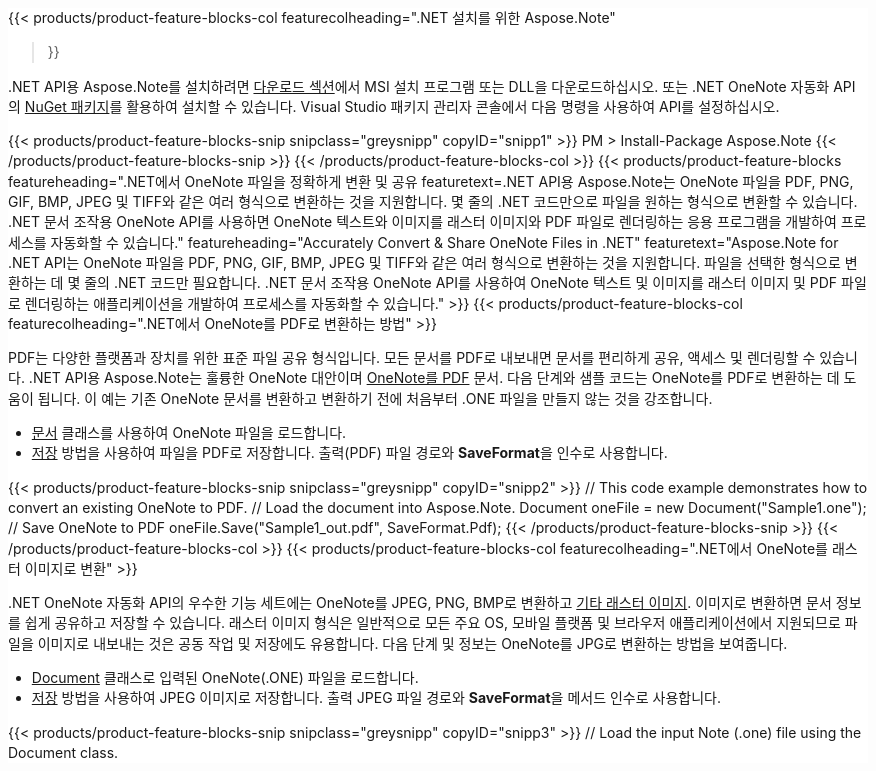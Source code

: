 {{< products/product-feature-blocks-col
featurecolheading=".NET 설치를 위한 Aspose.Note"
>}}
<p>.NET API용 Aspose.Note를 설치하려면 <a href="https://releases.aspose.com/note/net/">다운로드 섹션</a>에서 MSI 설치 프로그램 또는 DLL을 다운로드하십시오. 또는 .NET OneNote 자동화 API의 <a href="https://www.nuget.org/packages/Aspose.Note/">NuGet 패키지</a>를 활용하여 설치할 수 있습니다. Visual Studio 패키지 관리자 콘솔에서 다음 명령을 사용하여 API를 설정하십시오.</p>
{{< products/product-feature-blocks-snip
snipclass="greysnipp"
copyID="snipp1"
>}}
PM > Install-Package Aspose.Note
{{< /products/product-feature-blocks-snip >}}
{{< /products/product-feature-blocks-col >}}
{{< products/product-feature-blocks
featureheading=".NET에서 OneNote 파일을 정확하게 변환 및 공유 featuretext=.NET API용 Aspose.Note는 OneNote 파일을 PDF, PNG, GIF, BMP, JPEG 및 TIFF와 같은 여러 형식으로 변환하는 것을 지원합니다. 몇 줄의 .NET 코드만으로 파일을 원하는 형식으로 변환할 수 있습니다. .NET 문서 조작용 OneNote API를 사용하면 OneNote 텍스트와 이미지를 래스터 이미지와 PDF 파일로 렌더링하는 응용 프로그램을 개발하여 프로세스를 자동화할 수 있습니다."
featureheading="Accurately Convert & Share OneNote Files in .NET" featuretext="Aspose.Note for .NET API는 OneNote 파일을 PDF, PNG, GIF, BMP, JPEG 및 TIFF와 같은 여러 형식으로 변환하는 것을 지원합니다. 파일을 선택한 형식으로 변환하는 데 몇 줄의 .NET 코드만 필요합니다. .NET 문서 조작용 OneNote API를 사용하여 OneNote 텍스트 및 이미지를 래스터 이미지 및 PDF 파일로 렌더링하는 애플리케이션을 개발하여 프로세스를 자동화할 수 있습니다."
>}}
{{< products/product-feature-blocks-col
featurecolheading=".NET에서 OneNote를 PDF로 변환하는 방법"
>}}
<p>PDF는 다양한 플랫폼과 장치를 위한 표준 파일 공유 형식입니다. 모든 문서를 PDF로 내보내면 문서를 편리하게 공유, 액세스 및 렌더링할 수 있습니다. .NET API용 Aspose.Note는 훌륭한 OneNote 대안이며 <a href="https://blog.aspose.com/note/convert-onenote-to-pdf-in-csharp/">OneNote를 PDF</a> 문서. 다음 단계와 샘플 코드는 OneNote를 PDF로 변환하는 데 도움이 됩니다. 이 예는 기존 OneNote 문서를 변환하고 변환하기 전에 처음부터 .ONE 파일을 만들지 않는 것을 강조합니다.</p>
<ul>
   <li><a href="https://reference.aspose.com/note/net/aspose.note/document">문서</a> 클래스</a>를 사용하여 OneNote 파일을 로드합니다.</li>
   <li><a href="https://reference.aspose.com/note/net/aspose.note.document/save/methods/4">저장</a> 방법을 사용하여 파일을 PDF로 저장합니다. 출력(PDF) 파일 경로와 <strong>SaveFormat</strong>을 인수로 사용합니다.</li>
</ul>
{{< products/product-feature-blocks-snip
snipclass="greysnipp"
copyID="snipp2"
>}}
// This code example demonstrates how to convert an existing OneNote to PDF.
// Load the document into Aspose.Note.
Document oneFile = new Document("Sample1.one");
// Save OneNote to PDF
oneFile.Save("Sample1_out.pdf", SaveFormat.Pdf);
{{< /products/product-feature-blocks-snip >}}
{{< /products/product-feature-blocks-col >}}
{{< products/product-feature-blocks-col
featurecolheading=".NET에서 OneNote를 래스터 이미지로 변환"
>}}
<p>.NET OneNote 자동화 API의 우수한 기능 세트에는 OneNote를 JPEG, PNG, BMP로 변환하고 <a href="https://blog.aspose.com/note/convert-onenote-one-files-to-jpeg-png-tiff-image-csharp/">기타 래스터 이미지</a>. 이미지로 변환하면 문서 정보를 쉽게 공유하고 저장할 수 있습니다. 래스터 이미지 형식은 일반적으로 모든 주요 OS, 모바일 플랫폼 및 브라우저 애플리케이션에서 지원되므로 파일을 이미지로 내보내는 것은 공동 작업 및 저장에도 유용합니다. 다음 단계 및 정보는 OneNote를 JPG로 변환하는 방법을 보여줍니다.</p>
<ul>
   <li><a href="https://reference.aspose.com/note/net/aspose.note/document">Document</a> 클래스로 입력된 OneNote(.ONE) 파일을 로드합니다.</li>
   <li><a href="https://reference.aspose.com/note/net/aspose.note/document/methods/save/index">저장</a> 방법을 사용하여 JPEG 이미지로 저장합니다. 출력 JPEG 파일 경로와 <strong>SaveFormat</strong>을 메서드 인수로 사용합니다.</li>
</ul>
{{< products/product-feature-blocks-snip
snipclass="greysnipp"
copyID="snipp3"
>}}
// Load the input Note (.one) file using the Document class.